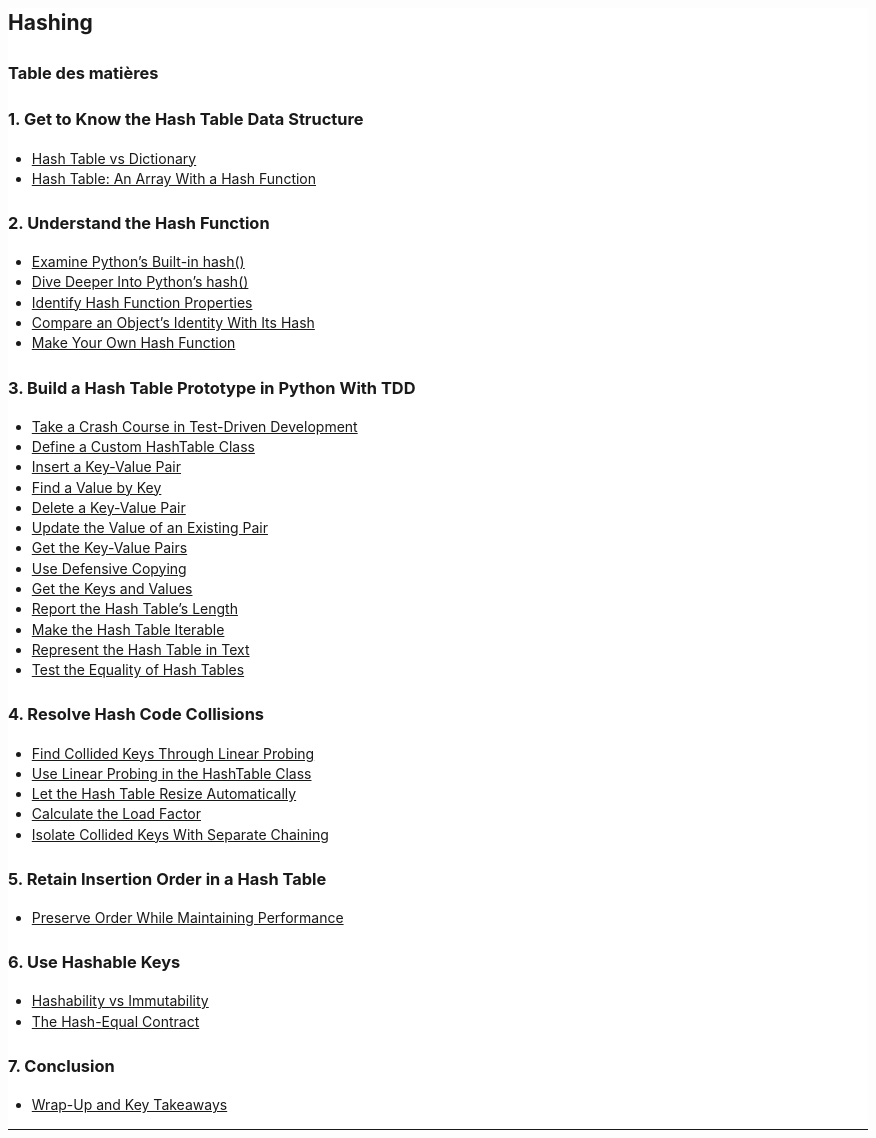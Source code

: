 ## Hashing  

### Table des matières
### 1. Get to Know the Hash Table Data Structure
- [Hash Table vs Dictionary](#hash-table-vs-dictionary)
- [Hash Table: An Array With a Hash Function](#hash-table-an-array-with-a-hash-function)

### 2. Understand the Hash Function
- [Examine Python’s Built-in hash()](#examine-pythons-built-in-hash)
- [Dive Deeper Into Python’s hash()](#dive-deeper-into-pythons-hash)
- [Identify Hash Function Properties](#identify-hash-function-properties)
- [Compare an Object’s Identity With Its Hash](#compare-an-objects-identity-with-its-hash)
- [Make Your Own Hash Function](#make-your-own-hash-function)

### 3. Build a Hash Table Prototype in Python With TDD
- [Take a Crash Course in Test-Driven Development](#take-a-crash-course-in-test-driven-development)
- [Define a Custom HashTable Class](#define-a-custom-hashtable-class)
- [Insert a Key-Value Pair](#insert-a-key-value-pair)
- [Find a Value by Key](#find-a-value-by-key)
- [Delete a Key-Value Pair](#delete-a-key-value-pair)
- [Update the Value of an Existing Pair](#update-the-value-of-an-existing-pair)
- [Get the Key-Value Pairs](#get-the-key-value-pairs)
- [Use Defensive Copying](#use-defensive-copying)
- [Get the Keys and Values](#get-the-keys-and-values)
- [Report the Hash Table’s Length](#report-the-hash-tables-length)
- [Make the Hash Table Iterable](#make-the-hash-table-iterable)
- [Represent the Hash Table in Text](#represent-the-hash-table-in-text)
- [Test the Equality of Hash Tables](#test-the-equality-of-hash-tables)

### 4. Resolve Hash Code Collisions
- [Find Collided Keys Through Linear Probing](#find-collided-keys-through-linear-probing)
- [Use Linear Probing in the HashTable Class](#use-linear-probing-in-the-hashtable-class)
- [Let the Hash Table Resize Automatically](#let-the-hash-table-resize-automatically)
- [Calculate the Load Factor](#calculate-the-load-factor)
- [Isolate Collided Keys With Separate Chaining](#isolate-collided-keys-with-separate-chaining)

### 5. Retain Insertion Order in a Hash Table
- [Preserve Order While Maintaining Performance](#preserve-order-while-maintaining-performance)

### 6. Use Hashable Keys
- [Hashability vs Immutability](#hashability-vs-immutability)
- [The Hash-Equal Contract](#the-hash-equal-contract)

### 7. Conclusion
- [Wrap-Up and Key Takeaways](#wrap-up-and-key-takeaways)

--- 
